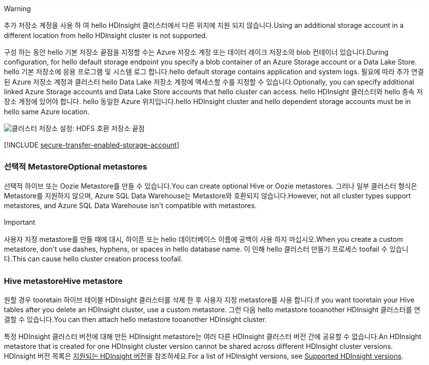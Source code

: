 > [!WARNING]
> <span data-ttu-id="410d3-211">추가 저장소 계정을 사용 하 여 hello HDInsight 클러스터에서 다른 위치에 지원 되지 않습니다.</span><span class="sxs-lookup"><span data-stu-id="410d3-211">Using an additional storage account in a different location from hello HDInsight cluster is not supported.</span></span>

<span data-ttu-id="410d3-212">구성 하는 동안 hello 기본 저장소 끝점을 지정할 수는 Azure 저장소 계정 또는 데이터 레이크 저장소의 blob 컨테이너 있습니다.</span><span class="sxs-lookup"><span data-stu-id="410d3-212">During configuration, for hello default storage endpoint you specify a blob container of an Azure Storage account or a Data Lake Store.</span></span> <span data-ttu-id="410d3-213">hello 기본 저장소에 응용 프로그램 및 시스템 로그 합니다.</span><span class="sxs-lookup"><span data-stu-id="410d3-213">hello default storage contains application and system logs.</span></span> <span data-ttu-id="410d3-214">필요에 따라 추가 연결 된 Azure 저장소 계정과 클러스터 hello Data Lake 저장소 계정에 액세스할 수를 지정할 수 있습니다.</span><span class="sxs-lookup"><span data-stu-id="410d3-214">Optionally, you can specify additional linked Azure Storage accounts and Data Lake Store accounts that hello cluster can access.</span></span> <span data-ttu-id="410d3-215">hello HDInsight 클러스터와 hello 종속 저장소 계정에 있어야 합니다. hello 동일한 Azure 위치입니다.</span><span class="sxs-lookup"><span data-stu-id="410d3-215">hello HDInsight cluster and hello dependent storage accounts must be in hello same Azure location.</span></span>

![클러스터 저장소 설정: HDFS 호환 저장소 끝점](./media/hdinsight-hadoop-provision-linux-clusters/hdinsight-cluster-creation-storage.png)

[!INCLUDE [secure-transfer-enabled-storage-account](../../includes/hdinsight-secure-transfer.md)]


### <a name="optional-metastores"></a><span data-ttu-id="410d3-217">선택적 Metastore</span><span class="sxs-lookup"><span data-stu-id="410d3-217">Optional metastores</span></span>
<span data-ttu-id="410d3-218">선택적 하이브 또는 Oozie Metastore를 만들 수 있습니다.</span><span class="sxs-lookup"><span data-stu-id="410d3-218">You can create optional Hive or Oozie metastores.</span></span> <span data-ttu-id="410d3-219">그러나 일부 클러스터 형식은 Metastore를 지원하지 않으며, Azure SQL Data Warehouse는 Metastore와 호환되지 않습니다.</span><span class="sxs-lookup"><span data-stu-id="410d3-219">However, not all cluster types support metastores, and Azure SQL Data Warehouse isn't compatible with metastores.</span></span> 

> [!IMPORTANT]
> <span data-ttu-id="410d3-220">사용자 지정 metastore를 만들 때에 대시, 하이픈 또는 hello 데이터베이스 이름에 공백이 사용 하지 마십시오.</span><span class="sxs-lookup"><span data-stu-id="410d3-220">When you create a custom metastore, don't use dashes, hyphens, or spaces in hello database name.</span></span> <span data-ttu-id="410d3-221">이 인해 hello 클러스터 만들기 프로세스 toofail 수 있습니다.</span><span class="sxs-lookup"><span data-stu-id="410d3-221">This can cause hello cluster creation process toofail.</span></span>

### <span data-ttu-id="410d3-222"><a name="use-hiveoozie-metastore"></a>Hive metastore</span><span class="sxs-lookup"><span data-stu-id="410d3-222"><a name="use-hiveoozie-metastore"></a>Hive metastore</span></span>

<span data-ttu-id="410d3-223">원할 경우 tooretain 하이브 테이블 HDInsight 클러스터를 삭제 한 후 사용자 지정 metastore를 사용 합니다.</span><span class="sxs-lookup"><span data-stu-id="410d3-223">If you want tooretain your Hive tables after you delete an HDInsight cluster, use a custom metastore.</span></span> <span data-ttu-id="410d3-224">그런 다음 hello metastore tooanother HDInsight 클러스터를 연결할 수 있습니다.</span><span class="sxs-lookup"><span data-stu-id="410d3-224">You can then attach hello metastore tooanother HDInsight cluster.</span></span>

<span data-ttu-id="410d3-225">특정 HDInsight 클러스터 버전에 대해 만든 HDInsight metastore는 여러 다른 HDInsight 클러스터 버전 간에 공유할 수 없습니다.</span><span class="sxs-lookup"><span data-stu-id="410d3-225">An HDInsight metastore that is created for one HDInsight cluster version cannot be shared across different HDInsight cluster versions.</span></span> <span data-ttu-id="410d3-226">HDInsight 버전 목록은 [지원되는 HDInsight 버전](hdinsight-component-versioning.md#supported-hdinsight-versions)을 참조하세요.</span><span class="sxs-lookup"><span data-stu-id="410d3-226">For a list of HDInsight versions, see [Supported HDInsight versions](hdinsight-component-versioning.md#supported-hdinsight-versions).</span></span>
